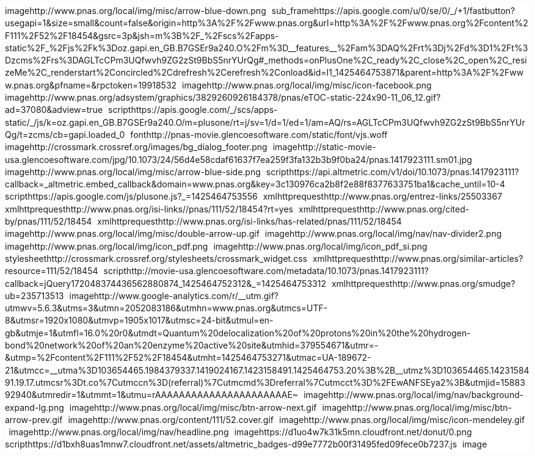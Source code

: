 </td><td></td><td>image</td><td>http://www.pnas.org/local/img/misc/arrow-blue-down.png</td></tr><tr><td> &nbsp; </td><td></td><td>sub_frame</td><td>https://apis.google.com/u/0/se/0/_/+1/fastbutton?usegapi=1&amp;size=small&amp;count=false&amp;origin=http%3A%2F%2Fwww.pnas.org&amp;url=http%3A%2F%2Fwww.pnas.org%2Fcontent%2F111%2F52%2F18454&amp;gsrc=3p&amp;jsh=m%3B%2F_%2Fscs%2Fapps-static%2F_%2Fjs%2Fk%3Doz.gapi.en_GB.B7GSEr9a240.O%2Fm%3D__features__%2Fam%3DAQ%2Frt%3Dj%2Fd%3D1%2Ft%3Dzcms%2Frs%3DAGLTcCPm3UQfwvh9ZG2zSt9BbS5nrYUrQg#_methods=onPlusOne%2C_ready%2C_close%2C_open%2C_resizeMe%2C_renderstart%2Concircled%2Cdrefresh%2Cerefresh%2Conload&amp;id=I1_1425464753871&amp;parent=http%3A%2F%2Fwww.pnas.org&amp;pfname=&amp;rpctoken=19918532</td></tr><tr><td> &nbsp; </td><td></td><td>image</td><td>http://www.pnas.org/local/img/misc/icon-facebook.png</td></tr><tr><td> &nbsp; </td><td></td><td>image</td><td>http://www.pnas.org/adsystem/graphics/3829260926184378/pnas/eTOC-static-224x90-11_06_12.gif?ad=37080&amp;adview=true</td></tr><tr><td> &nbsp; </td><td></td><td>script</td><td>https://apis.google.com/_/scs/apps-static/_/js/k=oz.gapi.en_GB.B7GSEr9a240.O/m=plusone/rt=j/sv=1/d=1/ed=1/am=AQ/rs=AGLTcCPm3UQfwvh9ZG2zSt9BbS5nrYUrQg/t=zcms/cb=gapi.loaded_0</td></tr><tr><td> &nbsp; </td><td></td><td>font</td><td>http://pnas-movie.glencoesoftware.com/static/font/vjs.woff</td></tr><tr><td> &nbsp; </td><td></td><td>image</td><td>http://crossmark.crossref.org/images/bg_dialog_footer.png</td></tr><tr><td> &nbsp; </td><td></td><td>image</td><td>http://static-movie-usa.glencoesoftware.com/jpg/10.1073/24/56d4e58cdaf61637f7ea259f3fa132b3b9f0ba24/pnas.1417923111.sm01.jpg</td></tr><tr><td> &nbsp; </td><td></td><td>image</td><td>http://www.pnas.org/local/img/misc/arrow-blue-side.png</td></tr><tr><td> &nbsp; </td><td></td><td>script</td><td>https://api.altmetric.com/v1/doi/10.1073/pnas.1417923111?callback=_altmetric.embed_callback&amp;domain=www.pnas.org&amp;key=3c130976ca2b8f2e88f8377633751ba1&amp;cache_until=10-4</td></tr><tr><td> &nbsp; </td><td></td><td>script</td><td>https://apis.google.com/js/plusone.js?_=1425464753556</td></tr><tr><td> &nbsp; </td><td></td><td>xmlhttprequest</td><td>http://www.pnas.org/entrez-links/25503367</td></tr><tr><td> &nbsp; </td><td></td><td>xmlhttprequest</td><td>http://www.pnas.org/isi-links//pnas/111/52/18454?rt=yes</td></tr><tr><td> &nbsp; </td><td></td><td>xmlhttprequest</td><td>http://www.pnas.org/cited-by/pnas/111/52/18454</td></tr><tr><td> &nbsp; </td><td></td><td>xmlhttprequest</td><td>http://www.pnas.org/isi-links/has-related/pnas/111/52/18454</td></tr><tr><td> &nbsp; </td><td></td><td>image</td><td>http://www.pnas.org/local/img/misc/double-arrow-up.gif</td></tr><tr><td> &nbsp; </td><td></td><td>image</td><td>http://www.pnas.org/local/img/nav/nav-divider2.png</td></tr><tr><td> &nbsp; </td><td></td><td>image</td><td>http://www.pnas.org/local/img/icon_pdf.png</td></tr><tr><td> &nbsp; </td><td></td><td>image</td><td>http://www.pnas.org/local/img/icon_pdf_si.png</td></tr><tr><td> &nbsp; </td><td></td><td>stylesheet</td><td>http://crossmark.crossref.org/stylesheets/crossmark_widget.css</td></tr><tr><td> &nbsp; </td><td></td><td>xmlhttprequest</td><td>http://www.pnas.org/similar-articles?resource=111/52/18454</td></tr><tr><td> &nbsp; </td><td></td><td>script</td><td>http://movie-usa.glencoesoftware.com/metadata/10.1073/pnas.1417923111?callback=jQuery172048374436562880874_1425464752312&amp;_=1425464753312</td></tr><tr><td> &nbsp; </td><td></td><td>xmlhttprequest</td><td>http://www.pnas.org/smudge?ub=235713513</td></tr><tr><td> &nbsp; </td><td></td><td>image</td><td>http://www.google-analytics.com/r/__utm.gif?utmwv=5.6.3&amp;utms=3&amp;utmn=2052083186&amp;utmhn=www.pnas.org&amp;utmcs=UTF-8&amp;utmsr=1920x1080&amp;utmvp=1905x1017&amp;utmsc=24-bit&amp;utmul=en-gb&amp;utmje=1&amp;utmfl=16.0%20r0&amp;utmdt=Quantum%20delocalization%20of%20protons%20in%20the%20hydrogen-bond%20network%20of%20an%20enzyme%20active%20site&amp;utmhid=379554671&amp;utmr=-&amp;utmp=%2Fcontent%2F111%2F52%2F18454&amp;utmht=1425464753271&amp;utmac=UA-189672-21&amp;utmcc=__utma%3D103654465.1984379337.1419024167.1423158491.1425464753.20%3B%2B__utmz%3D103654465.1423158491.19.17.utmcsr%3Dt.co%7Cutmccn%3D(referral)%7Cutmcmd%3Dreferral%7Cutmcct%3D%2FEwANFSEya2%3B&amp;utmjid=1588392940&amp;utmredir=1&amp;utmmt=1&amp;utmu=rAAAAAAAAAAAAAAAAAAAAAAE~</td></tr><tr><td> &nbsp; </td><td></td><td>image</td><td>http://www.pnas.org/local/img/nav/background-expand-lg.png</td></tr><tr><td> &nbsp; </td><td></td><td>image</td><td>http://www.pnas.org/local/img/misc/btn-arrow-next.gif</td></tr><tr><td> &nbsp; </td><td></td><td>image</td><td>http://www.pnas.org/local/img/misc/btn-arrow-prev.gif</td></tr><tr><td> &nbsp; </td><td></td><td>image</td><td>http://www.pnas.org/content/111/52.cover.gif</td></tr><tr><td> &nbsp; </td><td></td><td>image</td><td>http://www.pnas.org/local/img/misc/icon-mendeley.gif</td></tr><tr><td> &nbsp; </td><td></td><td>image</td><td>http://www.pnas.org/local/img/nav/headline.png</td></tr><tr><td> &nbsp; </td><td></td><td>image</td><td>https://d1uo4w7k31k5mn.cloudfront.net/donut/0.png</td></tr><tr><td> &nbsp; </td><td></td><td>script</td><td>https://d1bxh8uas1mnw7.cloudfront.net/assets/altmetric_badges-d99e7772b00f31495fed09fece0b7237.js</td></tr><tr><td> &nbsp; </td><td></td><td>image</td>